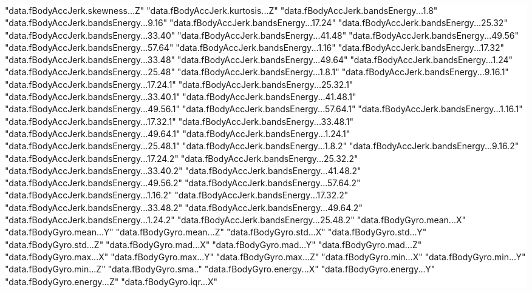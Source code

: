 "data.fBodyAccJerk.skewness...Z"
"data.fBodyAccJerk.kurtosis...Z"
"data.fBodyAccJerk.bandsEnergy...1.8"
"data.fBodyAccJerk.bandsEnergy...9.16"
"data.fBodyAccJerk.bandsEnergy...17.24"
"data.fBodyAccJerk.bandsEnergy...25.32"
"data.fBodyAccJerk.bandsEnergy...33.40"
"data.fBodyAccJerk.bandsEnergy...41.48"
"data.fBodyAccJerk.bandsEnergy...49.56"
"data.fBodyAccJerk.bandsEnergy...57.64"
"data.fBodyAccJerk.bandsEnergy...1.16"
"data.fBodyAccJerk.bandsEnergy...17.32"
"data.fBodyAccJerk.bandsEnergy...33.48"
"data.fBodyAccJerk.bandsEnergy...49.64"
"data.fBodyAccJerk.bandsEnergy...1.24"
"data.fBodyAccJerk.bandsEnergy...25.48"
"data.fBodyAccJerk.bandsEnergy...1.8.1"
"data.fBodyAccJerk.bandsEnergy...9.16.1"
"data.fBodyAccJerk.bandsEnergy...17.24.1"
"data.fBodyAccJerk.bandsEnergy...25.32.1"
"data.fBodyAccJerk.bandsEnergy...33.40.1"
"data.fBodyAccJerk.bandsEnergy...41.48.1"
"data.fBodyAccJerk.bandsEnergy...49.56.1"
"data.fBodyAccJerk.bandsEnergy...57.64.1"
"data.fBodyAccJerk.bandsEnergy...1.16.1"
"data.fBodyAccJerk.bandsEnergy...17.32.1"
"data.fBodyAccJerk.bandsEnergy...33.48.1"
"data.fBodyAccJerk.bandsEnergy...49.64.1"
"data.fBodyAccJerk.bandsEnergy...1.24.1"
"data.fBodyAccJerk.bandsEnergy...25.48.1"
"data.fBodyAccJerk.bandsEnergy...1.8.2"
"data.fBodyAccJerk.bandsEnergy...9.16.2"
"data.fBodyAccJerk.bandsEnergy...17.24.2"
"data.fBodyAccJerk.bandsEnergy...25.32.2"
"data.fBodyAccJerk.bandsEnergy...33.40.2"
"data.fBodyAccJerk.bandsEnergy...41.48.2"
"data.fBodyAccJerk.bandsEnergy...49.56.2"
"data.fBodyAccJerk.bandsEnergy...57.64.2"
"data.fBodyAccJerk.bandsEnergy...1.16.2"
"data.fBodyAccJerk.bandsEnergy...17.32.2"
"data.fBodyAccJerk.bandsEnergy...33.48.2"
"data.fBodyAccJerk.bandsEnergy...49.64.2"
"data.fBodyAccJerk.bandsEnergy...1.24.2"
"data.fBodyAccJerk.bandsEnergy...25.48.2"
"data.fBodyGyro.mean...X"
"data.fBodyGyro.mean...Y"
"data.fBodyGyro.mean...Z"
"data.fBodyGyro.std...X"
"data.fBodyGyro.std...Y"
"data.fBodyGyro.std...Z"
"data.fBodyGyro.mad...X"
"data.fBodyGyro.mad...Y"
"data.fBodyGyro.mad...Z"
"data.fBodyGyro.max...X"
"data.fBodyGyro.max...Y"
"data.fBodyGyro.max...Z"
"data.fBodyGyro.min...X"
"data.fBodyGyro.min...Y"
"data.fBodyGyro.min...Z"
"data.fBodyGyro.sma.."
"data.fBodyGyro.energy...X"
"data.fBodyGyro.energy...Y"
"data.fBodyGyro.energy...Z"
"data.fBodyGyro.iqr...X"